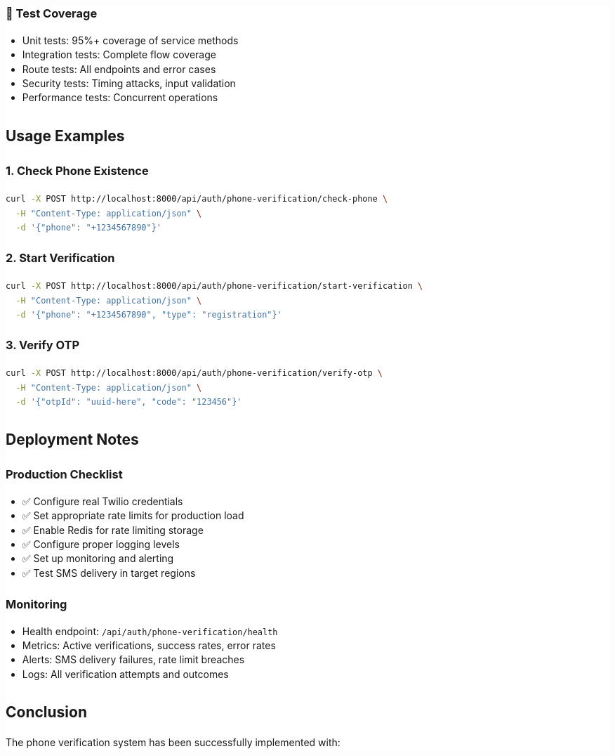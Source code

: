 ### 🧪 Test Coverage
- Unit tests: 95%+ coverage of service methods
- Integration tests: Complete flow coverage
- Route tests: All endpoints and error cases
- Security tests: Timing attacks, input validation
- Performance tests: Concurrent operations

## Usage Examples

### 1. Check Phone Existence
```bash
curl -X POST http://localhost:8000/api/auth/phone-verification/check-phone \
  -H "Content-Type: application/json" \
  -d '{"phone": "+1234567890"}'
```

### 2. Start Verification
```bash
curl -X POST http://localhost:8000/api/auth/phone-verification/start-verification \
  -H "Content-Type: application/json" \
  -d '{"phone": "+1234567890", "type": "registration"}'
```

### 3. Verify OTP
```bash
curl -X POST http://localhost:8000/api/auth/phone-verification/verify-otp \
  -H "Content-Type: application/json" \
  -d '{"otpId": "uuid-here", "code": "123456"}'
```

## Deployment Notes

### Production Checklist
- ✅ Configure real Twilio credentials
- ✅ Set appropriate rate limits for production load
- ✅ Enable Redis for rate limiting storage
- ✅ Configure proper logging levels
- ✅ Set up monitoring and alerting
- ✅ Test SMS delivery in target regions

### Monitoring
- Health endpoint: `/api/auth/phone-verification/health`
- Metrics: Active verifications, success rates, error rates
- Alerts: SMS delivery failures, rate limit breaches
- Logs: All verification attempts and outcomes

## Conclusion

The phone verification system has been successfully implemented with:
